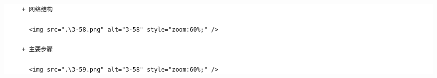          + 网络结构

           <img src=".\3-58.png" alt="3-58" style="zoom:60%;" />

         + 主要步骤

           <img src=".\3-59.png" alt="3-58" style="zoom:60%;" />
